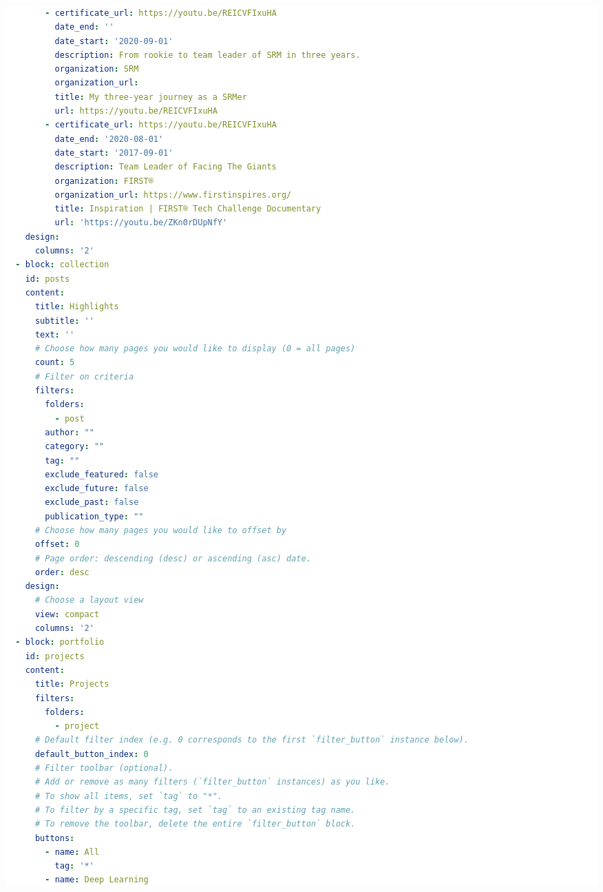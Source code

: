 ```yaml
        - certificate_url: https://youtu.be/REICVFIxuHA
          date_end: ''
          date_start: '2020-09-01'
          description: From rookie to team leader of SRM in three years.
          organization: SRM
          organization_url:
          title: My three-year journey as a SRMer
          url: https://youtu.be/REICVFIxuHA
        - certificate_url: https://youtu.be/REICVFIxuHA
          date_end: '2020-08-01'
          date_start: '2017-09-01'
          description: Team Leader of Facing The Giants
          organization: FIRST®
          organization_url: https://www.firstinspires.org/
          title: Inspiration | FIRST® Tech Challenge Documentary
          url: 'https://youtu.be/ZKn0rDUpNfY'
    design:
      columns: '2'
  - block: collection
    id: posts
    content:
      title: Highlights
      subtitle: ''
      text: ''
      # Choose how many pages you would like to display (0 = all pages)
      count: 5
      # Filter on criteria
      filters:
        folders:
          - post
        author: ""
        category: ""
        tag: ""
        exclude_featured: false
        exclude_future: false
        exclude_past: false
        publication_type: ""
      # Choose how many pages you would like to offset by
      offset: 0
      # Page order: descending (desc) or ascending (asc) date.
      order: desc
    design:
      # Choose a layout view
      view: compact
      columns: '2'
  - block: portfolio
    id: projects
    content:
      title: Projects
      filters:
        folders:
          - project
      # Default filter index (e.g. 0 corresponds to the first `filter_button` instance below).
      default_button_index: 0
      # Filter toolbar (optional).
      # Add or remove as many filters (`filter_button` instances) as you like.
      # To show all items, set `tag` to "*".
      # To filter by a specific tag, set `tag` to an existing tag name.
      # To remove the toolbar, delete the entire `filter_button` block.
      buttons:
        - name: All
          tag: '*'
        - name: Deep Learning
```